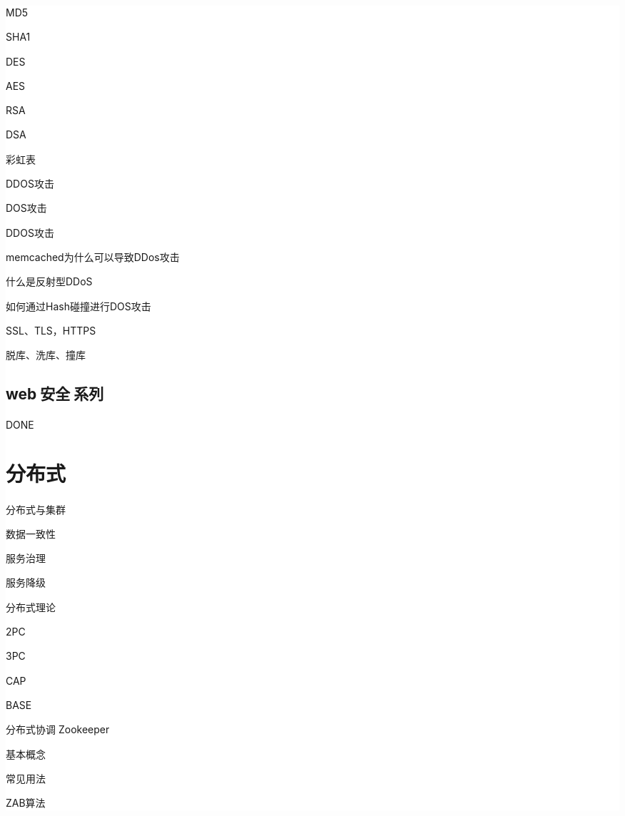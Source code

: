 MD5

SHA1

DES

AES

RSA

DSA

彩虹表

DDOS攻击

DOS攻击

DDOS攻击

memcached为什么可以导致DDos攻击

什么是反射型DDoS

如何通过Hash碰撞进行DOS攻击

SSL、TLS，HTTPS

脱库、洗库、撞库

## web 安全 系列

DONE

# 分布式

分布式与集群

数据一致性

服务治理

服务降级

分布式理论

2PC

3PC

CAP

BASE

分布式协调 Zookeeper

基本概念

常见用法

ZAB算法
